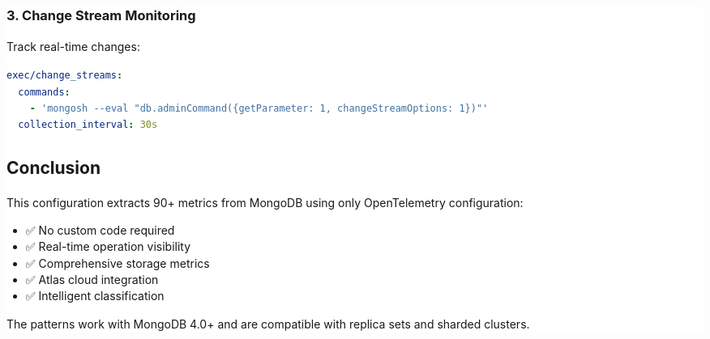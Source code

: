 ### 3. Change Stream Monitoring

Track real-time changes:
```yaml
exec/change_streams:
  commands:
    - 'mongosh --eval "db.adminCommand({getParameter: 1, changeStreamOptions: 1})"'
  collection_interval: 30s
```

## Conclusion

This configuration extracts 90+ metrics from MongoDB using only OpenTelemetry configuration:
- ✅ No custom code required
- ✅ Real-time operation visibility
- ✅ Comprehensive storage metrics
- ✅ Atlas cloud integration
- ✅ Intelligent classification

The patterns work with MongoDB 4.0+ and are compatible with replica sets and sharded clusters.